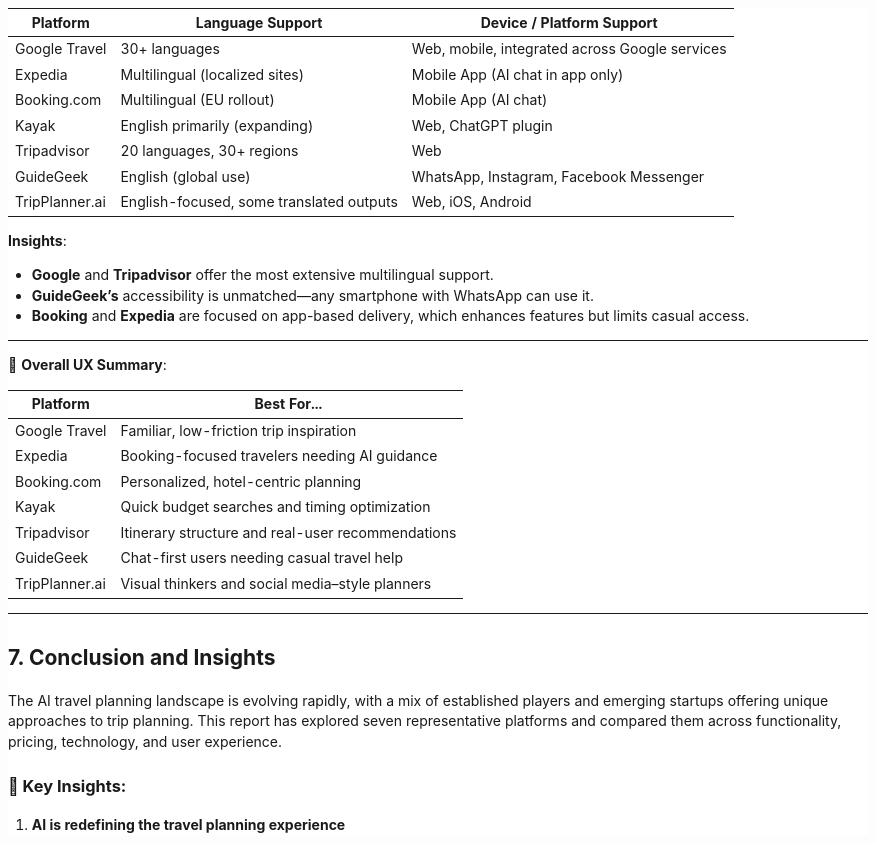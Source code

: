 | Platform | Language Support | Device / Platform Support |
| --- | --- | --- |
| Google Travel | 30+ languages | Web, mobile, integrated across Google services |
| Expedia | Multilingual (localized sites) | Mobile App (AI chat in app only) |
| Booking.com | Multilingual (EU rollout) | Mobile App (AI chat) |
| Kayak | English primarily (expanding) | Web, ChatGPT plugin |
| Tripadvisor | 20 languages, 30+ regions | Web |
| GuideGeek | English (global use) | WhatsApp, Instagram, Facebook Messenger |
| TripPlanner.ai | English-focused, some translated outputs | Web, iOS, Android |

**Insights**:

*   **Google** and **Tripadvisor** offer the most extensive multilingual support.
*   **GuideGeek’s** accessibility is unmatched—any smartphone with WhatsApp can use it.
*   **Booking** and **Expedia** are focused on app-based delivery, which enhances features but limits casual access.

* * *

🎯 **Overall UX Summary**:

| Platform | Best For... |
| --- | --- |
| Google Travel | Familiar, low-friction trip inspiration |
| Expedia | Booking-focused travelers needing AI guidance |
| Booking.com | Personalized, hotel-centric planning |
| Kayak | Quick budget searches and timing optimization |
| Tripadvisor | Itinerary structure and real-user recommendations |
| GuideGeek | Chat-first users needing casual travel help |
| TripPlanner.ai | Visual thinkers and social media–style planners |



* * *

**7\. Conclusion and Insights**
-------------------------------

The AI travel planning landscape is evolving rapidly, with a mix of established players and emerging startups offering unique approaches to trip planning. This report has explored seven representative platforms and compared them across functionality, pricing, technology, and user experience.

### 🔹 Key Insights:

1.  **AI is redefining the travel planning experience**
    